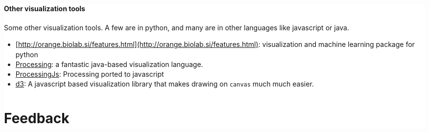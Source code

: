 
#### Other visualization tools

Some other visualization tools.  A few are in python, and many are in other languages like javascript or java.

* [http://orange.biolab.si/features.html](http://orange.biolab.si/features.html): visualization and machine learning package for python
* [Processing](http://processing.org/): a fantastic java-based visualization language.
* [ProcessingJs](http://processingjs.org/): Processing ported to javascript
* [d3](http://mbostock.github.com/d3/): A javascript based visualization library that makes drawing on `canvas` much much easier.


# Feedback

<iframe src="https://docs.google.com/spreadsheet/embeddedform?formkey=dGtOSW5fd3l4eVFtRDNPYTZPWHJPM1E6MQ" width="760" height="939" frameborder="0" marginheight="0" marginwidth="0">Loading...</iframe>